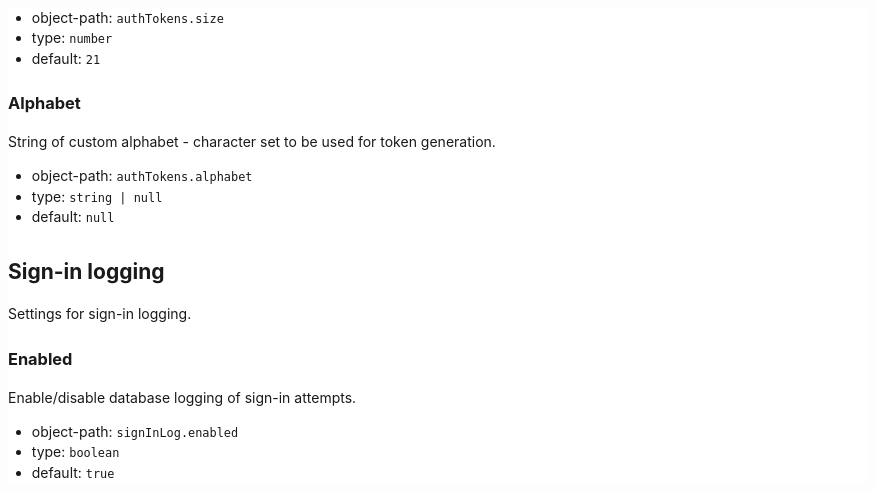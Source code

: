 * object-path: `authTokens.size`
* type: `number`
* default: `21`

### Alphabet

String of custom alphabet - character set to be used for token generation.

* object-path: `authTokens.alphabet`
* type: `string | null`
* default: `null`

## Sign-in logging

Settings for sign-in logging.

### Enabled

Enable/disable database logging of sign-in attempts.

* object-path: `signInLog.enabled`
* type: `boolean`
* default: `true`
